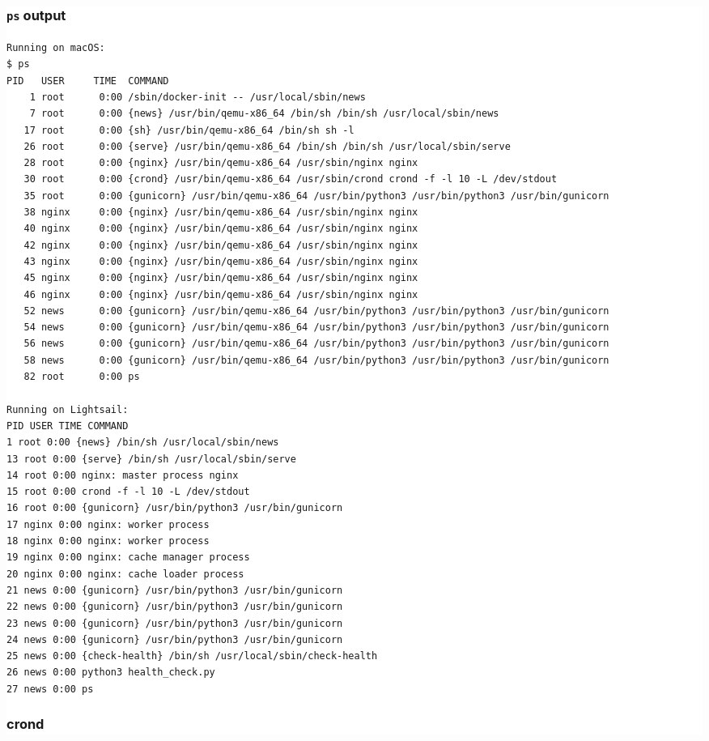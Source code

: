 
### `ps` output

    Running on macOS:
    $ ps
    PID   USER     TIME  COMMAND
        1 root      0:00 /sbin/docker-init -- /usr/local/sbin/news
        7 root      0:00 {news} /usr/bin/qemu-x86_64 /bin/sh /bin/sh /usr/local/sbin/news
       17 root      0:00 {sh} /usr/bin/qemu-x86_64 /bin/sh sh -l
       26 root      0:00 {serve} /usr/bin/qemu-x86_64 /bin/sh /bin/sh /usr/local/sbin/serve
       28 root      0:00 {nginx} /usr/bin/qemu-x86_64 /usr/sbin/nginx nginx
       30 root      0:00 {crond} /usr/bin/qemu-x86_64 /usr/sbin/crond crond -f -l 10 -L /dev/stdout
       35 root      0:00 {gunicorn} /usr/bin/qemu-x86_64 /usr/bin/python3 /usr/bin/python3 /usr/bin/gunicorn
       38 nginx     0:00 {nginx} /usr/bin/qemu-x86_64 /usr/sbin/nginx nginx
       40 nginx     0:00 {nginx} /usr/bin/qemu-x86_64 /usr/sbin/nginx nginx
       42 nginx     0:00 {nginx} /usr/bin/qemu-x86_64 /usr/sbin/nginx nginx
       43 nginx     0:00 {nginx} /usr/bin/qemu-x86_64 /usr/sbin/nginx nginx
       45 nginx     0:00 {nginx} /usr/bin/qemu-x86_64 /usr/sbin/nginx nginx
       46 nginx     0:00 {nginx} /usr/bin/qemu-x86_64 /usr/sbin/nginx nginx
       52 news      0:00 {gunicorn} /usr/bin/qemu-x86_64 /usr/bin/python3 /usr/bin/python3 /usr/bin/gunicorn
       54 news      0:00 {gunicorn} /usr/bin/qemu-x86_64 /usr/bin/python3 /usr/bin/python3 /usr/bin/gunicorn
       56 news      0:00 {gunicorn} /usr/bin/qemu-x86_64 /usr/bin/python3 /usr/bin/python3 /usr/bin/gunicorn
       58 news      0:00 {gunicorn} /usr/bin/qemu-x86_64 /usr/bin/python3 /usr/bin/python3 /usr/bin/gunicorn
       82 root      0:00 ps

    Running on Lightsail:
    PID USER TIME COMMAND
    1 root 0:00 {news} /bin/sh /usr/local/sbin/news
    13 root 0:00 {serve} /bin/sh /usr/local/sbin/serve
    14 root 0:00 nginx: master process nginx
    15 root 0:00 crond -f -l 10 -L /dev/stdout
    16 root 0:00 {gunicorn} /usr/bin/python3 /usr/bin/gunicorn
    17 nginx 0:00 nginx: worker process
    18 nginx 0:00 nginx: worker process
    19 nginx 0:00 nginx: cache manager process
    20 nginx 0:00 nginx: cache loader process
    21 news 0:00 {gunicorn} /usr/bin/python3 /usr/bin/gunicorn
    22 news 0:00 {gunicorn} /usr/bin/python3 /usr/bin/gunicorn
    23 news 0:00 {gunicorn} /usr/bin/python3 /usr/bin/gunicorn
    24 news 0:00 {gunicorn} /usr/bin/python3 /usr/bin/gunicorn
    25 news 0:00 {check-health} /bin/sh /usr/local/sbin/check-health
    26 news 0:00 python3 health_check.py
    27 news 0:00 ps


### crond
